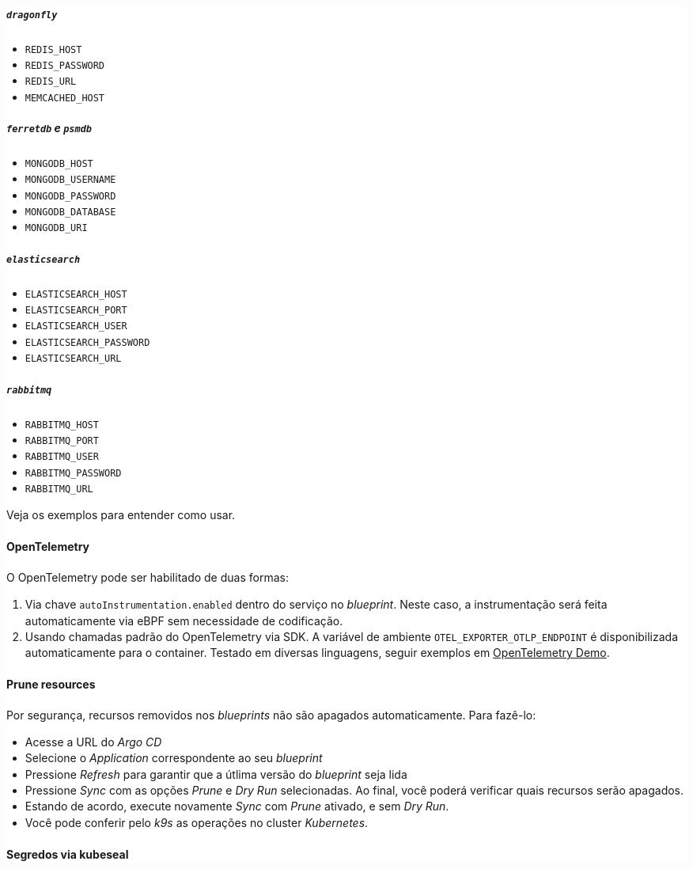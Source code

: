 ##### `dragonfly`

- `REDIS_HOST`
- `REDIS_PASSWORD`
- `REDIS_URL`
- `MEMCACHED_HOST`

##### `ferretdb` e `psmdb`

- `MONGODB_HOST`
- `MONGODB_USERNAME`
- `MONGODB_PASSWORD`
- `MONGODB_DATABASE`
- `MONGODB_URI`

##### `elasticsearch`

- `ELASTICSEARCH_HOST`
- `ELASTICSEARCH_PORT`
- `ELASTICSEARCH_USER`
- `ELASTICSEARCH_PASSWORD`
- `ELASTICSEARCH_URL`

##### `rabbitmq`

- `RABBITMQ_HOST`
- `RABBITMQ_PORT`
- `RABBITMQ_USER`
- `RABBITMQ_PASSWORD`
- `RABBITMQ_URL`

Veja os exemplos para entender como usar.

#### OpenTelemetry

O OpenTelemetry pode ser habilitado de duas formas:

1. Via chave `autoInstrumentation.enabled` dentro do serviço no _blueprint_. Neste caso, a instrumentação será feita automaticamente via eBPF sem necessidade de codificação.
2. Usando chamadas padrão do OpenTelemetry via SDK. A variável de ambiente `OTEL_EXPORTER_OTLP_ENDPOINT` é disponibilizada automaticamente para o container. Testado em diversas linguagens, seguir exemplos em [OpenTelemetry Demo](https://opentelemetry.io/docs/demo/).

#### Prune resources

Por segurança, recursos removidos nos _blueprints_ não são apagados automaticamente. Para fazê-lo:
- Acesse a URL do _Argo CD_ 
- Selecione o _Application_ correspondente ao seu _blueprint_
- Pressione _Refresh_ para garantir que a útlima versão do _blueprint_ seja lida
- Pressione _Sync_ com as opções _Prune_ e _Dry Run_ selecionadas. Ao final, você poderá verificar quais recursos serão apagados.
- Estando de acordo, execute novamente _Sync_ com _Prune_ ativado, e sem _Dry Run_.
- Você pode conferir pelo _k9s_ as operações no cluster _Kubernetes_.

#### Segredos via kubeseal
